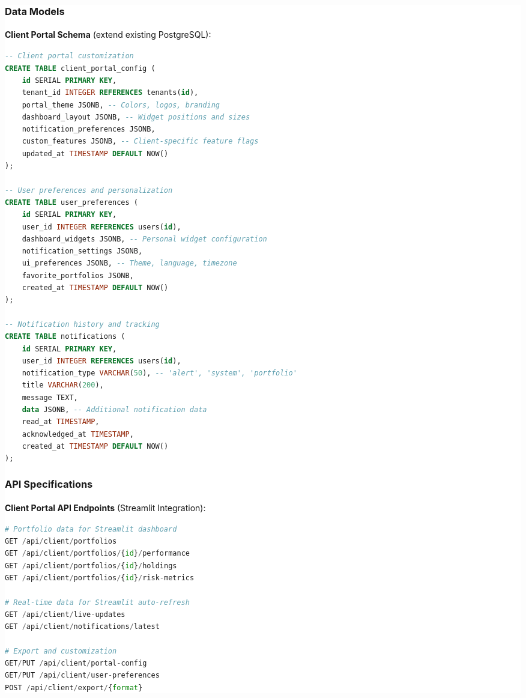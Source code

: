 ### **Data Models**
**Client Portal Schema** (extend existing PostgreSQL):
```sql
-- Client portal customization
CREATE TABLE client_portal_config (
    id SERIAL PRIMARY KEY,
    tenant_id INTEGER REFERENCES tenants(id),
    portal_theme JSONB, -- Colors, logos, branding
    dashboard_layout JSONB, -- Widget positions and sizes
    notification_preferences JSONB,
    custom_features JSONB, -- Client-specific feature flags
    updated_at TIMESTAMP DEFAULT NOW()
);

-- User preferences and personalization
CREATE TABLE user_preferences (
    id SERIAL PRIMARY KEY,
    user_id INTEGER REFERENCES users(id),
    dashboard_widgets JSONB, -- Personal widget configuration
    notification_settings JSONB,
    ui_preferences JSONB, -- Theme, language, timezone
    favorite_portfolios JSONB,
    created_at TIMESTAMP DEFAULT NOW()
);

-- Notification history and tracking
CREATE TABLE notifications (
    id SERIAL PRIMARY KEY,
    user_id INTEGER REFERENCES users(id),
    notification_type VARCHAR(50), -- 'alert', 'system', 'portfolio'
    title VARCHAR(200),
    message TEXT,
    data JSONB, -- Additional notification data
    read_at TIMESTAMP,
    acknowledged_at TIMESTAMP,
    created_at TIMESTAMP DEFAULT NOW()
);
```

### **API Specifications**
**Client Portal API Endpoints** (Streamlit Integration):
```python
# Portfolio data for Streamlit dashboard
GET /api/client/portfolios
GET /api/client/portfolios/{id}/performance
GET /api/client/portfolios/{id}/holdings
GET /api/client/portfolios/{id}/risk-metrics

# Real-time data for Streamlit auto-refresh
GET /api/client/live-updates
GET /api/client/notifications/latest

# Export and customization
GET/PUT /api/client/portal-config
GET/PUT /api/client/user-preferences
POST /api/client/export/{format}
```
